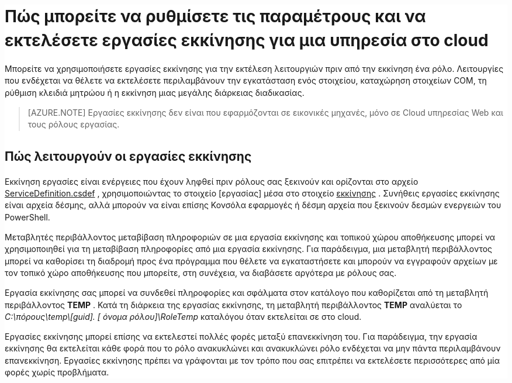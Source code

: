 <properties 
pageTitle="Εκτέλεση εργασιών εκκίνησης στις υπηρεσίες Azure Cloud | Microsoft Azure" 
description="Εργασίες εκκίνησης να προετοιμάσετε το περιβάλλον σας υπηρεσία cloud για την εφαρμογή σας. Αυτό σας μαθαίνει πώς λειτουργούν οι εργασίες εκκίνησης και πώς μπορείτε να τους" 
services="cloud-services" 
documentationCenter="" 
authors="Thraka" 
manager="timlt" 
editor=""/>
<tags 
ms.service="cloud-services" 
ms.workload="tbd" 
ms.tgt_pltfrm="na" 
ms.devlang="na" 
ms.topic="article" 
ms.date="09/06/2016" 
ms.author="adegeo"/>



# <a name="how-to-configure-and-run-startup-tasks-for-a-cloud-service"></a>Πώς μπορείτε να ρυθμίσετε τις παραμέτρους και να εκτελέσετε εργασίες εκκίνησης για μια υπηρεσία στο cloud

Μπορείτε να χρησιμοποιήσετε εργασίες εκκίνησης για την εκτέλεση λειτουργιών πριν από την εκκίνηση ένα ρόλο. Λειτουργίες που ενδέχεται να θέλετε να εκτελέσετε περιλαμβάνουν την εγκατάσταση ενός στοιχείου, καταχώρηση στοιχείων COM, τη ρύθμιση κλειδιά μητρώου ή η εκκίνηση μιας μεγάλης διάρκειας διαδικασίας.

>[AZURE.NOTE] Εργασίες εκκίνησης δεν είναι που εφαρμόζονται σε εικονικές μηχανές, μόνο σε Cloud υπηρεσίας Web και τους ρόλους εργασίας.

## <a name="how-startup-tasks-work"></a>Πώς λειτουργούν οι εργασίες εκκίνησης

Εκκίνηση εργασίες είναι ενέργειες που έχουν ληφθεί πριν ρόλους σας ξεκινούν και ορίζονται στο αρχείο [ServiceDefinition.csdef] , χρησιμοποιώντας το στοιχείο [εργασίας] μέσα στο στοιχείο [εκκίνησης] . Συνήθεις εργασίες εκκίνησης είναι αρχεία δέσμης, αλλά μπορούν να είναι επίσης Κονσόλα εφαρμογές ή δέσμη αρχεία που ξεκινούν δεσμών ενεργειών του PowerShell.

Μεταβλητές περιβάλλοντος μεταβίβαση πληροφοριών σε μια εργασία εκκίνησης και τοπικού χώρου αποθήκευσης μπορεί να χρησιμοποιηθεί για τη μεταβίβαση πληροφορίες από μια εργασία εκκίνησης. Για παράδειγμα, μια μεταβλητή περιβάλλοντος μπορεί να καθορίσει τη διαδρομή προς ένα πρόγραμμα που θέλετε να εγκαταστήσετε και μπορούν να εγγραφούν αρχείων με τον τοπικό χώρο αποθήκευσης που μπορείτε, στη συνέχεια, να διαβάσετε αργότερα με ρόλους σας.

Εργασία εκκίνησης σας μπορεί να συνδεθεί πληροφορίες και σφάλματα στον κατάλογο που καθορίζεται από τη μεταβλητή περιβάλλοντος **TEMP** . Κατά τη διάρκεια της εργασίας εκκίνησης, τη μεταβλητή περιβάλλοντος **TEMP** αναλύεται το *C:\\πόρους\\temp\\[guid]. [ όνομα ρόλου]\\RoleTemp* καταλόγου όταν εκτελείται σε στο cloud.

Εργασίες εκκίνησης μπορεί επίσης να εκτελεστεί πολλές φορές μεταξύ επανεκκίνηση του. Για παράδειγμα, την εργασία εκκίνησης θα εκτελείται κάθε φορά που το ρόλο ανακυκλώνει και ανακυκλώνει ρόλο ενδέχεται να μην πάντα περιλαμβάνουν επανεκκίνηση. Εργασίες εκκίνησης πρέπει να γράφονται με τον τρόπο που σας επιτρέπει να εκτελέσετε περισσότερες από μία φορές χωρίς προβλήματα.


[ServiceDefinition.csdef]: cloud-services-model-and-package.md#csdef
[Εργασία]: https://msdn.microsoft.com/library/azure/gg557552.aspx#Task
[Εκκίνησης]: https://msdn.microsoft.com/library/azure/gg557552.aspx#Startup
[Χρόνος εκτέλεσης]: https://msdn.microsoft.com/library/azure/gg557552.aspx#Runtime
[Περιβάλλον]: https://msdn.microsoft.com/library/azure/gg557552.aspx#Environment
[Μεταβλητή]: https://msdn.microsoft.com/library/azure/gg557552.aspx#Variable
[RoleInstanceValue]: https://msdn.microsoft.com/library/azure/gg557552.aspx#RoleInstanceValue
[RoleEnvironment]: https://msdn.microsoft.com/library/azure/microsoft.windowsazure.serviceruntime.roleenvironment.aspx